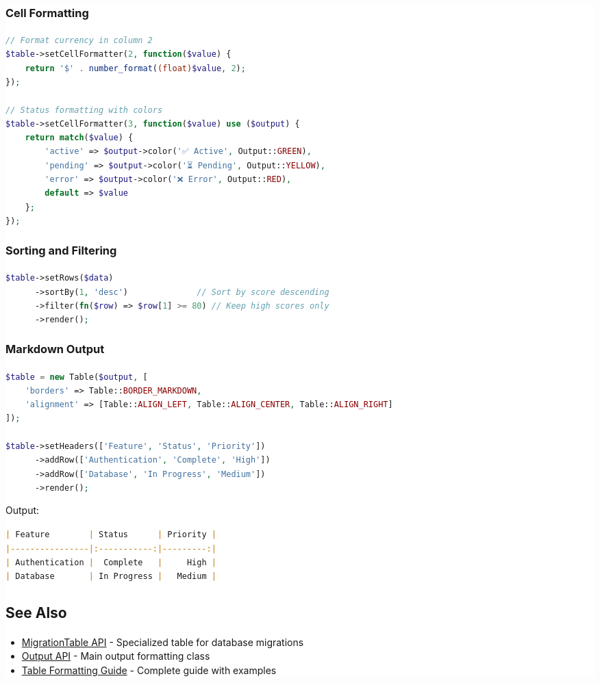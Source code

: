 ### Cell Formatting

```php
// Format currency in column 2
$table->setCellFormatter(2, function($value) {
    return '$' . number_format((float)$value, 2);
});

// Status formatting with colors
$table->setCellFormatter(3, function($value) use ($output) {
    return match($value) {
        'active' => $output->color('✅ Active', Output::GREEN),
        'pending' => $output->color('⏳ Pending', Output::YELLOW),
        'error' => $output->color('❌ Error', Output::RED),
        default => $value
    };
});
```

### Sorting and Filtering

```php
$table->setRows($data)
      ->sortBy(1, 'desc')              // Sort by score descending
      ->filter(fn($row) => $row[1] >= 80) // Keep high scores only
      ->render();
```

### Markdown Output

```php
$table = new Table($output, [
    'borders' => Table::BORDER_MARKDOWN,
    'alignment' => [Table::ALIGN_LEFT, Table::ALIGN_CENTER, Table::ALIGN_RIGHT]
]);

$table->setHeaders(['Feature', 'Status', 'Priority'])
      ->addRow(['Authentication', 'Complete', 'High'])
      ->addRow(['Database', 'In Progress', 'Medium'])
      ->render();
```

Output:
```markdown
| Feature        | Status      | Priority |
|----------------|:-----------:|---------:|
| Authentication |  Complete   |     High |
| Database       | In Progress |   Medium |
```

## See Also

- [MigrationTable API](/api/migration-table) - Specialized table for database migrations
- [Output API](/api/output) - Main output formatting class
- [Table Formatting Guide](/guide/tables) - Complete guide with examples